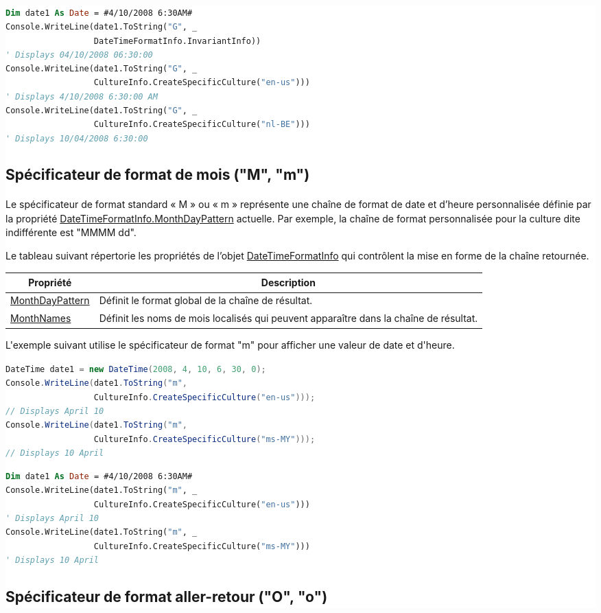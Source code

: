 ```vb
Dim date1 As Date = #4/10/2008 6:30AM#
Console.WriteLine(date1.ToString("G", _
                  DateTimeFormatInfo.InvariantInfo))
' Displays 04/10/2008 06:30:00
Console.WriteLine(date1.ToString("G", _
                  CultureInfo.CreateSpecificCulture("en-us")))
' Displays 4/10/2008 6:30:00 AM                        
Console.WriteLine(date1.ToString("G", _
                  CultureInfo.CreateSpecificCulture("nl-BE")))
' Displays 10/04/2008 6:30:00                       
```

## <a name="the-month-m-m-format-specifier"></a>Spécificateur de format de mois ("M", "m")

Le spécificateur de format standard « M » ou « m » représente une chaîne de format de date et d’heure personnalisée définie par la propriété [DateTimeFormatInfo.MonthDayPattern](xref:System.Globalization.DateTimeFormatInfo.MonthDayPattern) actuelle. Par exemple, la chaîne de format personnalisée pour la culture dite indifférente est "MMMM dd".

Le tableau suivant répertorie les propriétés de l’objet [DateTimeFormatInfo](xref:System.Globalization.DateTimeFormatInfo) qui contrôlent la mise en forme de la chaîne retournée.

Propriété | Description
-------- | -----------
[MonthDayPattern](xref:System.Globalization.DateTimeFormatInfo.MonthDayPattern) | Définit le format global de la chaîne de résultat.
[MonthNames](xref:System.Globalization.DateTimeFormatInfo.MonthNames) | Définit les noms de mois localisés qui peuvent apparaître dans la chaîne de résultat.

L'exemple suivant utilise le spécificateur de format "m" pour afficher une valeur de date et d'heure.

```csharp
DateTime date1 = new DateTime(2008, 4, 10, 6, 30, 0);
Console.WriteLine(date1.ToString("m", 
                  CultureInfo.CreateSpecificCulture("en-us")));
// Displays April 10                        
Console.WriteLine(date1.ToString("m", 
                  CultureInfo.CreateSpecificCulture("ms-MY")));
// Displays 10 April  
```

```vb
Dim date1 As Date = #4/10/2008 6:30AM#
Console.WriteLine(date1.ToString("m", _
                  CultureInfo.CreateSpecificCulture("en-us")))
' Displays April 10                        
Console.WriteLine(date1.ToString("m", _
                  CultureInfo.CreateSpecificCulture("ms-MY")))
' Displays 10 April
```

## <a name="the-round-trip-o-o-format-specifier"></a>Spécificateur de format aller-retour ("O", "o")
